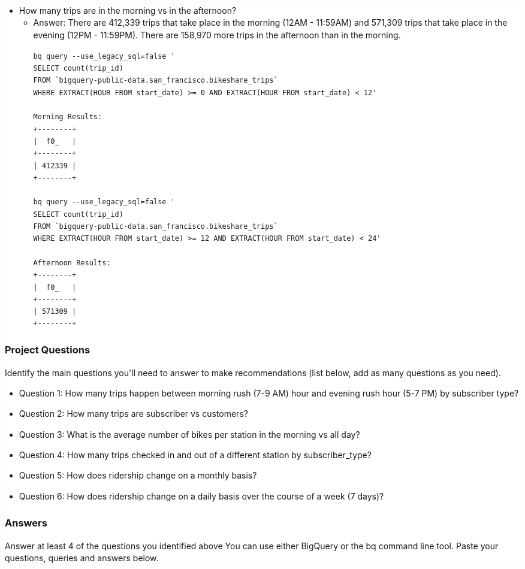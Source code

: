   * How many trips are in the morning vs in the afternoon?
    - Answer: There are 412,339 trips that take place in the morning (12AM - 11:59AM) and 571,309 trips that take place in the evening (12PM - 11:59PM). There are 158,970 more trips in the afternoon than in the morning. 
      ```
      bq query --use_legacy_sql=false ' 
      SELECT count(trip_id)
      FROM `bigquery-public-data.san_francisco.bikeshare_trips`
      WHERE EXTRACT(HOUR FROM start_date) >= 0 AND EXTRACT(HOUR FROM start_date) < 12'

      Morning Results:
      +--------+
      |  f0_   |
      +--------+
      | 412339 |
      +--------+

      bq query --use_legacy_sql=false '
      SELECT count(trip_id)
      FROM `bigquery-public-data.san_francisco.bikeshare_trips`
      WHERE EXTRACT(HOUR FROM start_date) >= 12 AND EXTRACT(HOUR FROM start_date) < 24'

      Afternoon Results:
      +--------+
      |  f0_   |
      +--------+
      | 571309 |
      +--------+
      ```


### Project Questions
Identify the main questions you'll need to answer to make recommendations (list
below, add as many questions as you need).

- Question 1: How many trips happen between morning rush (7-9 AM) hour and evening rush hour (5-7 PM) by subscriber type? 

- Question 2: How many trips are subscriber vs customers?

- Question 3: What is the average number of bikes per station in the morning vs all day? 

- Question 4: How many trips checked in and out of a different station by subscriber_type?

- Question 5: How does ridership change on a monthly basis?

- Question 6: How does ridership change on a daily basis over the course of a week (7 days)?

### Answers

Answer at least 4 of the questions you identified above You can use either
BigQuery or the bq command line tool.  Paste your questions, queries and
answers below.

